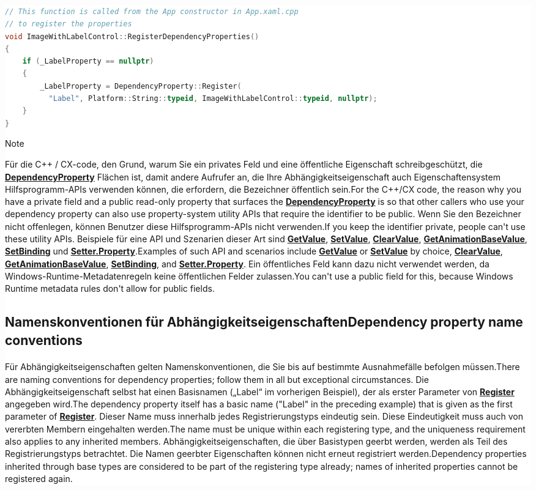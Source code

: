 ```cpp
// This function is called from the App constructor in App.xaml.cpp
// to register the properties
void ImageWithLabelControl::RegisterDependencyProperties()
{ 
    if (_LabelProperty == nullptr)
    { 
        _LabelProperty = DependencyProperty::Register(
          "Label", Platform::String::typeid, ImageWithLabelControl::typeid, nullptr);
    } 
}
```

> [!NOTE]
> <span data-ttu-id="fbc9e-178">Für die C++ / CX-code, den Grund, warum Sie ein privates Feld und eine öffentliche Eigenschaft schreibgeschützt, die [**DependencyProperty**](https://msdn.microsoft.com/library/windows/apps/br242362) Flächen ist, damit andere Aufrufer an, die Ihre Abhängigkeitseigenschaft auch Eigenschaftensystem Hilfsprogramm-APIs verwenden können, die erfordern, die Bezeichner öffentlich sein.</span><span class="sxs-lookup"><span data-stu-id="fbc9e-178">For the C++/CX code, the reason why you have a private field and a public read-only property that surfaces the [**DependencyProperty**](https://msdn.microsoft.com/library/windows/apps/br242362) is so that other callers who use your dependency property can also use property-system utility APIs that require the identifier to be public.</span></span> <span data-ttu-id="fbc9e-179">Wenn Sie den Bezeichner nicht offenlegen, können Benutzer diese Hilfsprogramm-APIs nicht verwenden.</span><span class="sxs-lookup"><span data-stu-id="fbc9e-179">If you keep the identifier private, people can't use these utility APIs.</span></span> <span data-ttu-id="fbc9e-180">Beispiele für eine API und Szenarien dieser Art sind [**GetValue**](https://msdn.microsoft.com/library/windows/apps/br242359), [**SetValue**](https://msdn.microsoft.com/library/windows/apps/br242361), [**ClearValue**](https://msdn.microsoft.com/library/windows/apps/br242357), [**GetAnimationBaseValue**](https://msdn.microsoft.com/library/windows/apps/br242358), [**SetBinding**](https://msdn.microsoft.com/library/windows/apps/br244257) und [**Setter.Property**](https://msdn.microsoft.com/library/windows/apps/br208836).</span><span class="sxs-lookup"><span data-stu-id="fbc9e-180">Examples of such API and scenarios include [**GetValue**](https://msdn.microsoft.com/library/windows/apps/br242359) or [**SetValue**](https://msdn.microsoft.com/library/windows/apps/br242361) by choice, [**ClearValue**](https://msdn.microsoft.com/library/windows/apps/br242357), [**GetAnimationBaseValue**](https://msdn.microsoft.com/library/windows/apps/br242358), [**SetBinding**](https://msdn.microsoft.com/library/windows/apps/br244257), and [**Setter.Property**](https://msdn.microsoft.com/library/windows/apps/br208836).</span></span> <span data-ttu-id="fbc9e-181">Ein öffentliches Feld kann dazu nicht verwendet werden, da Windows-Runtime-Metadatenregeln keine öffentlichen Felder zulassen.</span><span class="sxs-lookup"><span data-stu-id="fbc9e-181">You can't use a public field for this, because Windows Runtime metadata rules don't allow for public fields.</span></span>

## <a name="dependency-property-name-conventions"></a><span data-ttu-id="fbc9e-182">Namenskonventionen für Abhängigkeitseigenschaften</span><span class="sxs-lookup"><span data-stu-id="fbc9e-182">Dependency property name conventions</span></span>

<span data-ttu-id="fbc9e-183">Für Abhängigkeitseigenschaften gelten Namenskonventionen, die Sie bis auf bestimmte Ausnahmefälle befolgen müssen.</span><span class="sxs-lookup"><span data-stu-id="fbc9e-183">There are naming conventions for dependency properties; follow them in all but exceptional circumstances.</span></span> <span data-ttu-id="fbc9e-184">Die Abhängigkeitseigenschaft selbst hat einen Basisnamen („Label“ im vorherigen Beispiel), der als erster Parameter von [**Register**](https://msdn.microsoft.com/library/windows/apps/hh701829) angegeben wird.</span><span class="sxs-lookup"><span data-stu-id="fbc9e-184">The dependency property itself has a basic name ("Label" in the preceding example) that is given as the first parameter of [**Register**](https://msdn.microsoft.com/library/windows/apps/hh701829).</span></span> <span data-ttu-id="fbc9e-185">Dieser Name muss innerhalb jedes Registrierungstyps eindeutig sein. Diese Eindeutigkeit muss auch von vererbten Membern eingehalten werden.</span><span class="sxs-lookup"><span data-stu-id="fbc9e-185">The name must be unique within each registering type, and the uniqueness requirement also applies to any inherited members.</span></span> <span data-ttu-id="fbc9e-186">Abhängigkeitseigenschaften, die über Basistypen geerbt werden, werden als Teil des Registrierungstyps betrachtet. Die Namen geerbter Eigenschaften können nicht erneut registriert werden.</span><span class="sxs-lookup"><span data-stu-id="fbc9e-186">Dependency properties inherited through base types are considered to be part of the registering type already; names of inherited properties cannot be registered again.</span></span>
